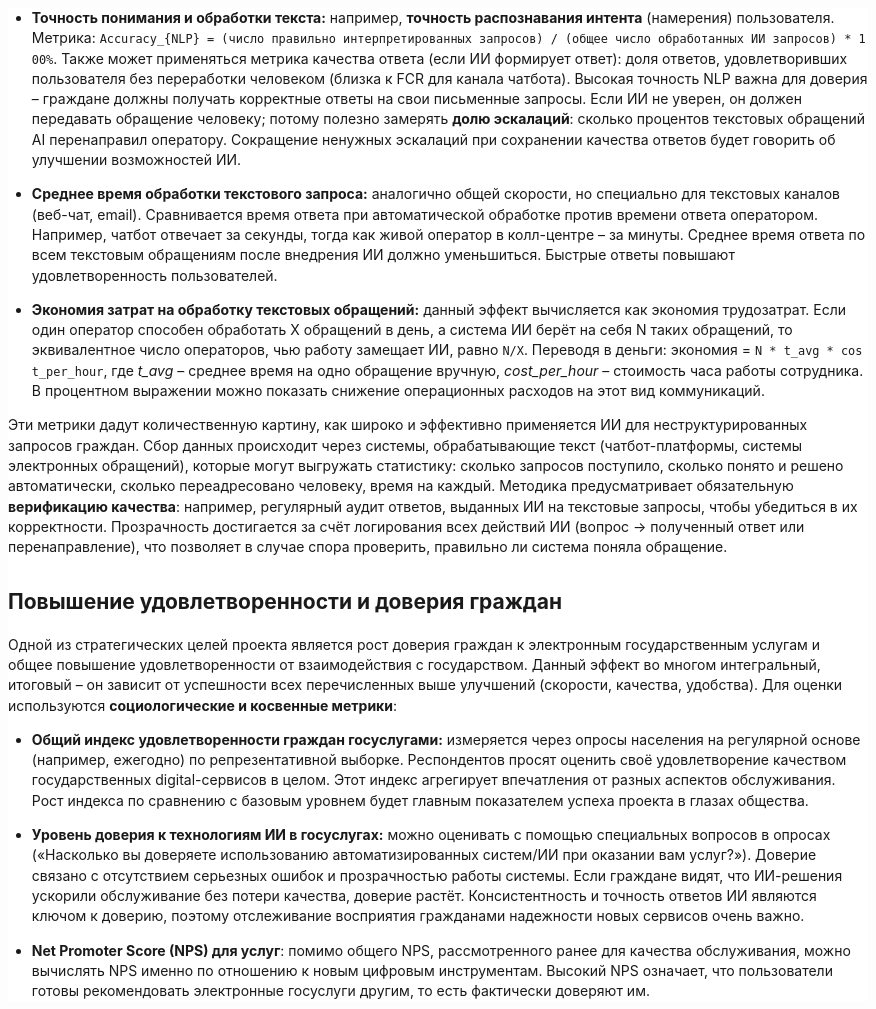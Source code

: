 - **Точность понимания и обработки текста:** например, **точность распознавания интента** (намерения) пользователя. Метрика: `Accuracy_{NLP} = (число правильно интерпретированных запросов) / (общее число обработанных ИИ запросов) * 100%`. Также может применяться метрика качества ответа (если ИИ формирует ответ): доля ответов, удовлетворивших пользователя без переработки человеком (близка к FCR для канала чатбота). Высокая точность NLP важна для доверия – граждане должны получать корректные ответы на свои письменные запросы. Если ИИ не уверен, он должен передавать обращение человеку; потому полезно замерять **долю эскалаций**: сколько процентов текстовых обращений AI перенаправил оператору. Сокращение ненужных эскалаций при сохранении качества ответов будет говорить об улучшении возможностей ИИ.
    
- **Среднее время обработки текстового запроса:** аналогично общей скорости, но специально для текстовых каналов (веб-чат, email). Сравнивается время ответа при автоматической обработке против времени ответа оператором. Например, чатбот отвечает за секунды, тогда как живой оператор в колл-центре – за минуты. Среднее время ответа по всем текстовым обращениям после внедрения ИИ должно уменьшиться. Быстрые ответы повышают удовлетворенность пользователей.
    
- **Экономия затрат на обработку текстовых обращений:** данный эффект вычисляется как экономия трудозатрат. Если один оператор способен обработать X обращений в день, а система ИИ берёт на себя N таких обращений, то эквивалентное число операторов, чью работу замещает ИИ, равно `N/X`. Переводя в деньги: экономия = `N * t_avg * cost_per_hour`, где _t_avg_ – среднее время на одно обращение вручную, _cost_per_hour_ – стоимость часа работы сотрудника. В процентном выражении можно показать снижение операционных расходов на этот вид коммуникаций.
    

Эти метрики дадут количественную картину, как широко и эффективно применяется ИИ для неструктурированных запросов граждан. Сбор данных происходит через системы, обрабатывающие текст (чатбот-платформы, системы электронных обращений), которые могут выгружать статистику: сколько запросов поступило, сколько понято и решено автоматически, сколько переадресовано человеку, время на каждый. Методика предусматривает обязательную **верификацию качества**: например, регулярный аудит ответов, выданных ИИ на текстовые запросы, чтобы убедиться в их корректности. Прозрачность достигается за счёт логирования всех действий ИИ (вопрос → полученный ответ или перенаправление), что позволяет в случае спора проверить, правильно ли система поняла обращение.

## Повышение удовлетворенности и доверия граждан

Одной из стратегических целей проекта является рост доверия граждан к электронным государственным услугам и общее повышение удовлетворенности от взаимодействия с государством. Данный эффект во многом интегральный, итоговый – он зависит от успешности всех перечисленных выше улучшений (скорости, качества, удобства). Для оценки используются **социологические и косвенные метрики**:

- **Общий индекс удовлетворенности граждан госуслугами:** измеряется через опросы населения на регулярной основе (например, ежегодно) по репрезентативной выборке. Респондентов просят оценить своё удовлетворение качеством государственных digital-сервисов в целом. Этот индекс агрегирует впечатления от разных аспектов обслуживания. Рост индекса по сравнению с базовым уровнем будет главным показателем успеха проекта в глазах общества.
    
- **Уровень доверия к технологиям ИИ в госуслугах:** можно оценивать с помощью специальных вопросов в опросах («Насколько вы доверяете использованию автоматизированных систем/ИИ при оказании вам услуг?»). Доверие связано с отсутствием серьезных ошибок и прозрачностью работы системы. Если граждане видят, что ИИ-решения ускорили обслуживание без потери качества, доверие растёт. Консистентность и точность ответов ИИ являются ключом к доверию, поэтому отслеживание восприятия гражданами надежности новых сервисов очень важно.
    
- **Net Promoter Score (NPS) для услуг**: помимо общего NPS, рассмотренного ранее для качества обслуживания, можно вычислять NPS именно по отношению к новым цифровым инструментам. Высокий NPS означает, что пользователи готовы рекомендовать электронные госуслуги другим, то есть фактически доверяют им.
    